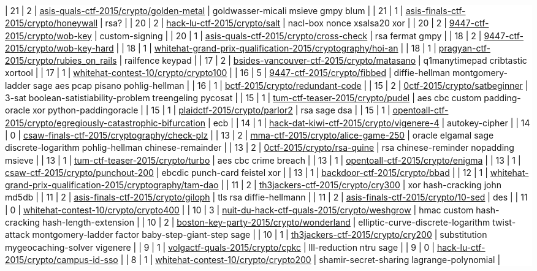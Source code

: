 | 21  | 2   | [asis-quals-ctf-2015/crypto/golden-metal](https://github.com/ctfs/write-ups-2015/tree/master/asis-quals-ctf-2015/crypto/golden-metal) | goldwasser-micali msieve gmpy blum |
| 21  | 1   | [asis-finals-ctf-2015/crypto/honeywall](https://github.com/ctfs/write-ups-2015/tree/master/asis-finals-ctf-2015/crypto/honeywall) | rsa? |
| 20  | 2   | [hack-lu-ctf-2015/crypto/salt](https://github.com/ctfs/write-ups-2015/tree/master/hack-lu-ctf-2015/crypto/salt) | nacl-box nonce xsalsa20 xor |
| 20  | 2   | [9447-ctf-2015/crypto/wob-key](https://github.com/ctfs/write-ups-2015/tree/master/9447-ctf-2015/crypto/wob-key) | custom-signing |
| 20  | 1   | [asis-quals-ctf-2015/crypto/cross-check](https://github.com/ctfs/write-ups-2015/tree/master/asis-quals-ctf-2015/crypto/cross-check) | rsa fermat gmpy |
| 18  | 2   | [9447-ctf-2015/crypto/wob-key-hard](https://github.com/ctfs/write-ups-2015/tree/master/9447-ctf-2015/crypto/wob-key-hard) |
| 18  | 1   | [whitehat-grand-prix-qualification-2015/cryptography/hoi-an](https://github.com/ctfs/write-ups-2015/tree/master/whitehat-grand-prix-qualification-2015/cryptography/hoi-an) |
| 18  | 1   | [pragyan-ctf-2015/crypto/rubies_on_rails](https://github.com/ctfs/write-ups-2015/tree/master/pragyan-ctf-2015/crypto/rubies_on_rails) | railfence keypad |
| 17  | 2   | [bsides-vancouver-ctf-2015/crypto/matasano](https://github.com/ctfs/write-ups-2015/tree/master/bsides-vancouver-ctf-2015/crypto/matasano) | q1manytimepad cribtastic xortool |
| 17  | 1   | [whitehat-contest-10/crypto/crypto100](https://github.com/ctfs/write-ups-2015/tree/master/whitehat-contest-10/crypto/crypto100) |
| 16  | 5   | [9447-ctf-2015/crypto/fibbed](https://github.com/ctfs/write-ups-2015/tree/master/9447-ctf-2015/crypto/fibbed) | diffie-hellman montgomery-ladder sage aes pcap pisano pohlig-hellman |
| 16  | 1   | [bctf-2015/crypto/redundant-code](https://github.com/ctfs/write-ups-2015/tree/master/bctf-2015/crypto/redundant-code) |
| 15  | 2   | [0ctf-2015/crypto/satbeginner](https://github.com/ctfs/write-ups-2015/tree/master/0ctf-2015/crypto/satbeginner) | 3-sat boolean-satistiability-problem treengeling pycosat |
| 15  | 1   | [tum-ctf-teaser-2015/crypto/pudel](https://github.com/ctfs/write-ups-2015/tree/master/tum-ctf-teaser-2015/crypto/pudel) | aes cbc custom padding-oracle xor python-paddingoracle |
| 15  | 1   | [plaidctf-2015/crypto/parlor2](https://github.com/ctfs/write-ups-2015/tree/master/plaidctf-2015/crypto/parlor2) | rsa sage dsa |
| 15  | 1   | [opentoall-ctf-2015/crypto/egregiously-catastrophic-bifurcation](https://github.com/ctfs/write-ups-2015/tree/master/opentoall-ctf-2015/crypto/egregiously-catastrophic-bifurcation) | ecb |
| 14  | 1   | [hack-dat-kiwi-ctf-2015/crypto/vigenere-4](https://github.com/ctfs/write-ups-2015/tree/master/hack-dat-kiwi-ctf-2015/crypto/vigenere-4) | autokey-cipher |
| 14  | 0   | [csaw-finals-ctf-2015/cryptography/check-plz](https://github.com/ctfs/write-ups-2015/tree/master/csaw-finals-ctf-2015/cryptography/check-plz) |
| 13  | 2   | [mma-ctf-2015/crypto/alice-game-250](https://github.com/ctfs/write-ups-2015/tree/master/mma-ctf-2015/crypto/alice-game-250) | oracle elgamal sage discrete-logarithm pohlig-hellman chinese-remainder |
| 13  | 2   | [0ctf-2015/crypto/rsa-quine](https://github.com/ctfs/write-ups-2015/tree/master/0ctf-2015/crypto/rsa-quine) | rsa chinese-reminder nopadding msieve |
| 13  | 1   | [tum-ctf-teaser-2015/crypto/turbo](https://github.com/ctfs/write-ups-2015/tree/master/tum-ctf-teaser-2015/crypto/turbo) | aes cbc crime breach |
| 13  | 1   | [opentoall-ctf-2015/crypto/enigma](https://github.com/ctfs/write-ups-2015/tree/master/opentoall-ctf-2015/crypto/enigma) |
| 13  | 1   | [csaw-ctf-2015/crypto/punchout-200](https://github.com/ctfs/write-ups-2015/tree/master/csaw-ctf-2015/crypto/punchout-200) | ebcdic punch-card feistel xor |
| 13  | 1   | [backdoor-ctf-2015/crypto/bbad](https://github.com/ctfs/write-ups-2015/tree/master/backdoor-ctf-2015/crypto/bbad) |
| 12  | 1   | [whitehat-grand-prix-qualification-2015/cryptography/tam-dao](https://github.com/ctfs/write-ups-2015/tree/master/whitehat-grand-prix-qualification-2015/cryptography/tam-dao) |
| 11  | 2   | [th3jackers-ctf-2015/crypto/cry300](https://github.com/ctfs/write-ups-2015/tree/master/th3jackers-ctf-2015/crypto/cry300) | xor hash-cracking john md5db |
| 11  | 2   | [asis-finals-ctf-2015/crypto/giloph](https://github.com/ctfs/write-ups-2015/tree/master/asis-finals-ctf-2015/crypto/giloph) | tls rsa diffie-hellmann |
| 11  | 2   | [asis-finals-ctf-2015/crypto/10-sed](https://github.com/ctfs/write-ups-2015/tree/master/asis-finals-ctf-2015/crypto/10-sed) | des |
| 11  | 0   | [whitehat-contest-10/crypto/crypto400](https://github.com/ctfs/write-ups-2015/tree/master/whitehat-contest-10/crypto/crypto400) |
| 10  | 3   | [nuit-du-hack-ctf-quals-2015/crypto/weshgrow](https://github.com/ctfs/write-ups-2015/tree/master/nuit-du-hack-ctf-quals-2015/crypto/weshgrow) | hmac custom hash-cracking hash-length-extension |
| 10  | 2   | [boston-key-party-2015/crypto/wonderland](https://github.com/ctfs/write-ups-2015/tree/master/boston-key-party-2015/crypto/wonderland) | elliptic-curve-discrete-logarithm twist-attack montgomery-ladder factor baby-step-giant-step sage |
| 10  | 1   | [th3jackers-ctf-2015/crypto/cry200](https://github.com/ctfs/write-ups-2015/tree/master/th3jackers-ctf-2015/crypto/cry200) | substitution mygeocaching-solver vigenere |
| 9   | 1   | [volgactf-quals-2015/crypto/cpkc](https://github.com/ctfs/write-ups-2015/tree/master/volgactf-quals-2015/crypto/cpkc) | lll-reduction ntru sage |
| 9   | 0   | [hack-lu-ctf-2015/crypto/campus-id-sso](https://github.com/ctfs/write-ups-2015/tree/master/hack-lu-ctf-2015/crypto/campus-id-sso) |
| 8   | 1   | [whitehat-contest-10/crypto/crypto200](https://github.com/ctfs/write-ups-2015/tree/master/whitehat-contest-10/crypto/crypto200) | shamir-secret-sharing lagrange-polynomial |